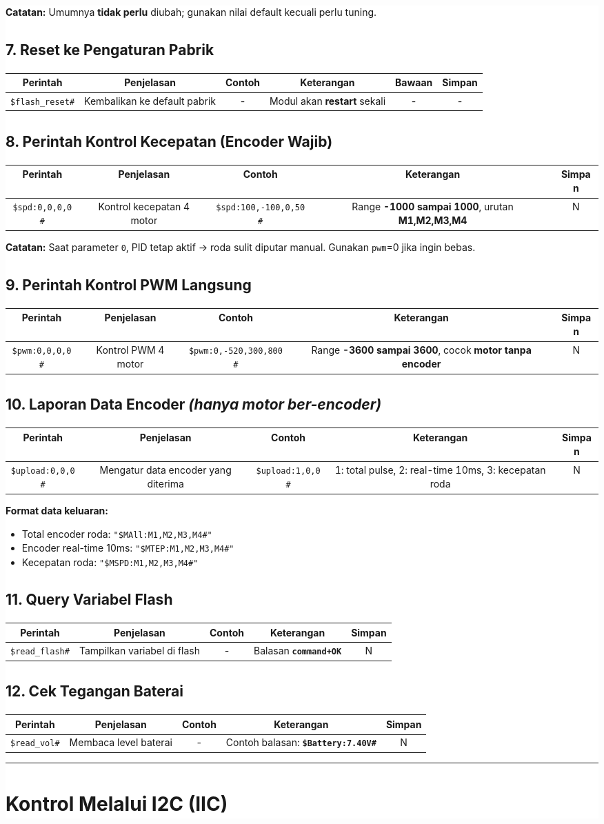 **Catatan:** Umumnya **tidak perlu** diubah; gunakan nilai default kecuali perlu tuning.

## 7. Reset ke Pengaturan Pabrik
| Perintah         | Penjelasan                    | Contoh | Keterangan | Bawaan | Simpan |
| :--------------: | :---------------------------: | :----: | :--------: | :----: | :----: |
| `$flash_reset#`  | Kembalikan ke default pabrik |   -    |  Modul akan **restart** sekali |  - | - |

## 8. Perintah Kontrol Kecepatan (Encoder Wajib)
| Perintah         | Penjelasan                   | Contoh                 | Keterangan                                                    | Simpan |
| :--------------: | :--------------------------: | :--------------------: | :-----------------------------------------------------------: | :----: |
| `$spd:0,0,0,0#`  | Kontrol kecepatan 4 motor    | `$spd:100,-100,0,50#`  | Range **-1000 sampai 1000**, urutan **M1,M2,M3,M4**          | N      |

**Catatan:** Saat parameter `0`, PID tetap aktif → roda sulit diputar manual. Gunakan `pwm`=0 jika ingin bebas.

## 9. Perintah Kontrol PWM Langsung
| Perintah         | Penjelasan                     | Contoh                    | Keterangan                                                                    | Simpan |
| :--------------: | :----------------------------: | :-----------------------: | :----------------------------------------------------------------------------: | :----: |
| `$pwm:0,0,0,0#`  | Kontrol PWM 4 motor            | `$pwm:0,-520,300,800#`    | Range **-3600 sampai 3600**, cocok **motor tanpa encoder**                    | N      |

## 10. Laporan Data Encoder *(hanya motor ber-encoder)*
| Perintah          | Penjelasan                     | Contoh             | Keterangan                                                                    | Simpan |
| :---------------: | :----------------------------: | :----------------: | :----------------------------------------------------------------------------: | :----: |
| `$upload:0,0,0#`  | Mengatur data encoder yang diterima | `$upload:1,0,0#` | 1: total pulse, 2: real-time 10ms, 3: kecepatan roda                         | N      |

**Format data keluaran:**
- Total encoder roda: `"$MAll:M1,M2,M3,M4#"`  
- Encoder real-time 10ms: `"$MTEP:M1,M2,M3,M4#"`  
- Kecepatan roda: `"$MSPD:M1,M2,M3,M4#"`

## 11. Query Variabel Flash
| Perintah          | Penjelasan                  | Contoh | Keterangan                | Simpan |
| :---------------: | :-------------------------: | :----: | :-----------------------: | :----: |
| `$read_flash#`    | Tampilkan variabel di flash |   -    | Balasan **`command+OK`**  | N      |

## 12. Cek Tegangan Baterai
| Perintah        | Penjelasan             | Contoh | Keterangan                                      | Simpan |
| :-------------: | :--------------------: | :----: | :---------------------------------------------: | :----: |
| `$read_vol#`    | Membaca level baterai  |   -    | Contoh balasan: **`$Battery:7.40V#`**           | N      |

---

# Kontrol Melalui I2C (IIC)
